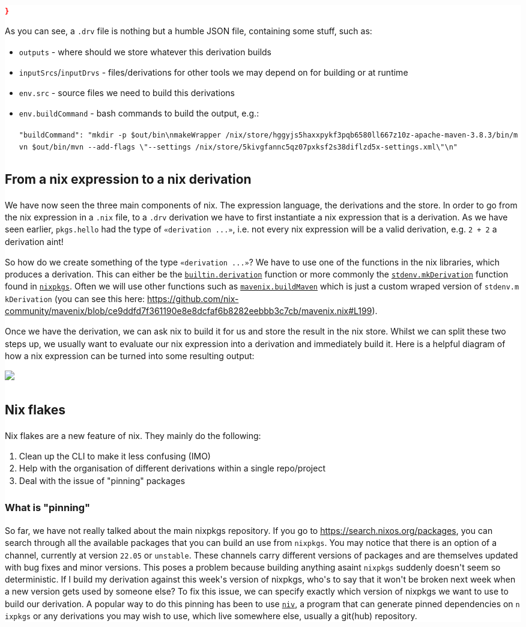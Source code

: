 ```bash
}
```

As you can see, a `.drv` file is nothing but a humble JSON file, containing some stuff, such as:

* `outputs` - where should we store whatever this derivation builds
* `inputSrcs`/`inputDrvs` - files/derivations for other tools we may depend on for building or at runtime
* `env.src` - source files we need to build this derivations
* `env.buildCommand` - bash commands to build the output, e.g.:

    ```
    "buildCommand": "mkdir -p $out/bin\nmakeWrapper /nix/store/hggyjs5haxxpykf3pqb6580ll667z10z-apache-maven-3.8.3/bin/mvn $out/bin/mvn --add-flags \"--settings /nix/store/5kivgfannc5qz07pxksf2s38diflzd5x-settings.xml\"\n"
    ```

## From a nix expression to a nix derivation

We have now seen the three main components of nix. The expression language, the derivations and the store. In order to go from the nix expression in a `.nix` file, to a `.drv` derivation we have to first instantiate a nix expression that is a derivation. As we have seen earlier, `pkgs.hello` had the type of `«derivation ...»`, i.e. not every nix expression will be a valid derivation, e.g. `2 + 2` a derivation aint!

So how do we create something of the type `«derivation ...»`? We have to use one of the functions in the nix libraries, which produces a derivation. This can either be the [`builtin.derivation`](https://nixos.org/manual/nix/stable/expressions/derivations.html) function or more commonly the [`stdenv.mkDerivation`](https://nixos.org/manual/nixpkgs/stable/#sec-using-stdenv) function found in [`nixpkgs`](https://github.com/NixOS/nixpkgs). Often we will use other functions such as [`mavenix.buildMaven`](https://github.com/runtimeverification/k/blob/7e8d5610dbcc85297996876a4e0e1702dedcaf5e/nix/k.nix) which is just a custom wraped version of `stdenv.mkDerivation` (you can see this here: https://github.com/nix-community/mavenix/blob/ce9ddfd7f361190e8e8dcfaf6b8282eebbb3c7cb/mavenix.nix#L199).

Once we have the derivation, we can ask nix to build it for us and store the result in the nix store. Whilst we can split these two steps up, we usually want to evaluate our nix expression into a derivation and immediately build it. Here is a helpful diagram of how a nix expression can be turned into some resulting output:

![](https://i.stack.imgur.com/NqxsO.png)

## Nix flakes

Nix flakes are a new feature of nix. They mainly do the following:

1) Clean up the CLI to make it less confusing (IMO)
2) Help with the organisation of different derivations within a single repo/project
2) Deal with the issue of "pinning" packages

### What is "pinning"

So far, we have not really talked about the main nixpkgs repository. If you go to https://search.nixos.org/packages, you can search through all the available packages that you can build an use from `nixpkgs`. You may notice that there is an option of a channel, currently at version `22.05` or `unstable`. These channels carry different versions of packages and are themselves updated with bug fixes and minor versions. This poses a problem because building anything asaint `nixpkgs` suddenly doesn't seem so deterministic. If I build my derivation against this week's version of nixpkgs, who's to say that it won't be broken next week when a new version gets used by someone else? To fix this issue, we can specify exactly which version of nixpkgs we want to use to build our derivation. A popular way to do this pinning has been to use [`niv`](https://github.com/nmattia/niv), a program that can generate pinned dependencies on `nixpkgs` or any derivations you may wish to use, which live somewhere else, usually a git(hub) repository. 
